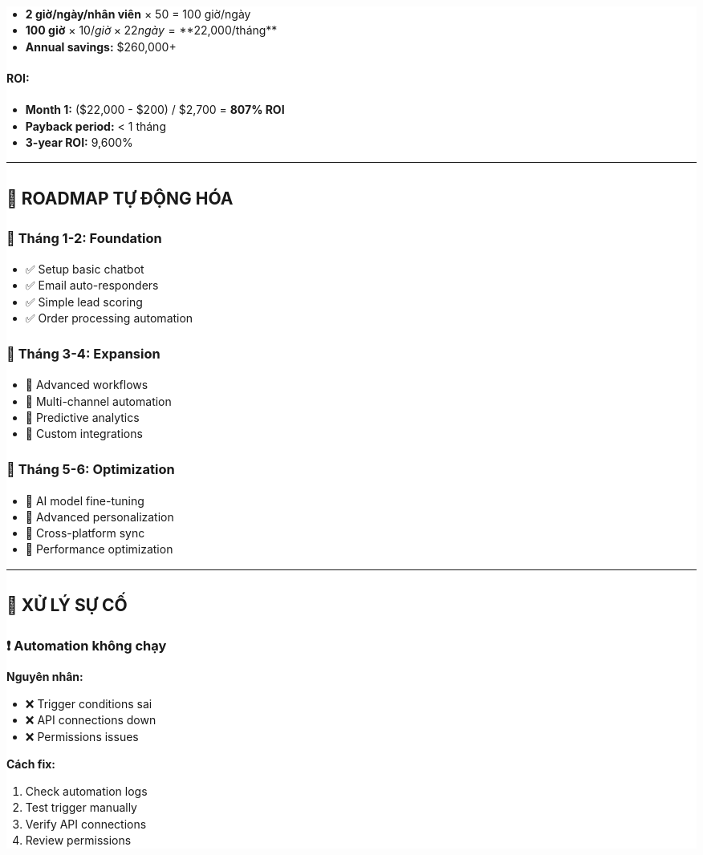 - **2 giờ/ngày/nhân viên** × 50 = 100 giờ/ngày
- **100 giờ** × $10/giờ × 22 ngày = **$22,000/tháng**
- **Annual savings:** $260,000+

#### **ROI:**

- **Month 1:** ($22,000 - $200) / $2,700 = **807% ROI**
- **Payback period:** < 1 tháng
- **3-year ROI:** 9,600%

---

## 🚀 ROADMAP TỰ ĐỘNG HÓA

### 📅 **Tháng 1-2: Foundation**

- ✅ Setup basic chatbot
- ✅ Email auto-responders
- ✅ Simple lead scoring
- ✅ Order processing automation

### 📅 **Tháng 3-4: Expansion**

- 🔄 Advanced workflows
- 🔄 Multi-channel automation
- 🔄 Predictive analytics
- 🔄 Custom integrations

### 📅 **Tháng 5-6: Optimization**

- 🔄 AI model fine-tuning
- 🔄 Advanced personalization
- 🔄 Cross-platform sync
- 🔄 Performance optimization

---

## 🔧 XỬ LÝ SỰ CỐ

### ❗ **Automation không chạy**

**Nguyên nhân:**

- ❌ Trigger conditions sai
- ❌ API connections down
- ❌ Permissions issues

**Cách fix:**

1. Check automation logs
2. Test trigger manually
3. Verify API connections
4. Review permissions
